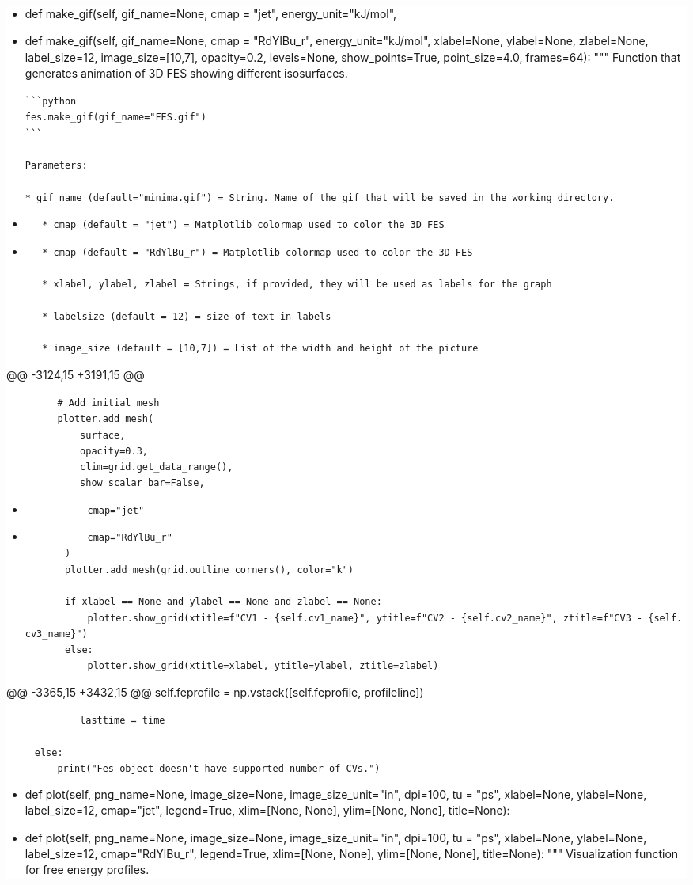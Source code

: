  
-    def make_gif(self, gif_name=None, cmap = "jet", energy_unit="kJ/mol", 
+    def make_gif(self, gif_name=None, cmap = "RdYlBu_r", energy_unit="kJ/mol", 
                  xlabel=None, ylabel=None, zlabel=None, label_size=12, image_size=[10,7], 
                   opacity=0.2, levels=None, show_points=True, point_size=4.0, frames=64):
         """
         Function that generates animation of 3D FES showing different isosurfaces.
         
         ```python
         fes.make_gif(gif_name="FES.gif")
         ```
         
         Parameters:
         
         * gif_name (default="minima.gif") = String. Name of the gif that will be saved in the working directory.
         
-        * cmap (default = "jet") = Matplotlib colormap used to color the 3D FES
+        * cmap (default = "RdYlBu_r") = Matplotlib colormap used to color the 3D FES
         
         * xlabel, ylabel, zlabel = Strings, if provided, they will be used as labels for the graph
         
         * labelsize (default = 12) = size of text in labels
         
         * image_size (default = [10,7]) = List of the width and height of the picture
         
@@ -3124,15 +3191,15 @@
 
             # Add initial mesh
             plotter.add_mesh(
                 surface,
                 opacity=0.3,
                 clim=grid.get_data_range(),
                 show_scalar_bar=False,
-                cmap="jet"
+                cmap="RdYlBu_r"
             )
             plotter.add_mesh(grid.outline_corners(), color="k")
             
             if xlabel == None and ylabel == None and zlabel == None:
                 plotter.show_grid(xtitle=f"CV1 - {self.cv1_name}", ytitle=f"CV2 - {self.cv2_name}", ztitle=f"CV3 - {self.cv3_name}")
             else:
                 plotter.show_grid(xtitle=xlabel, ytitle=ylabel, ztitle=zlabel)
@@ -3365,15 +3432,15 @@
                 self.feprofile = np.vstack([self.feprofile, profileline])
 
                 lasttime = time
             
         else:
             print("Fes object doesn't have supported number of CVs.")
     
-    def plot(self, png_name=None, image_size=None, image_size_unit="in", dpi=100, tu = "ps", xlabel=None, ylabel=None, label_size=12, cmap="jet", legend=True, xlim=[None, None], ylim=[None, None], title=None):
+    def plot(self, png_name=None, image_size=None, image_size_unit="in", dpi=100, tu = "ps", xlabel=None, ylabel=None, label_size=12, cmap="RdYlBu_r", legend=True, xlim=[None, None], ylim=[None, None], title=None):
         """
         Visualization function for free energy profiles. 
         